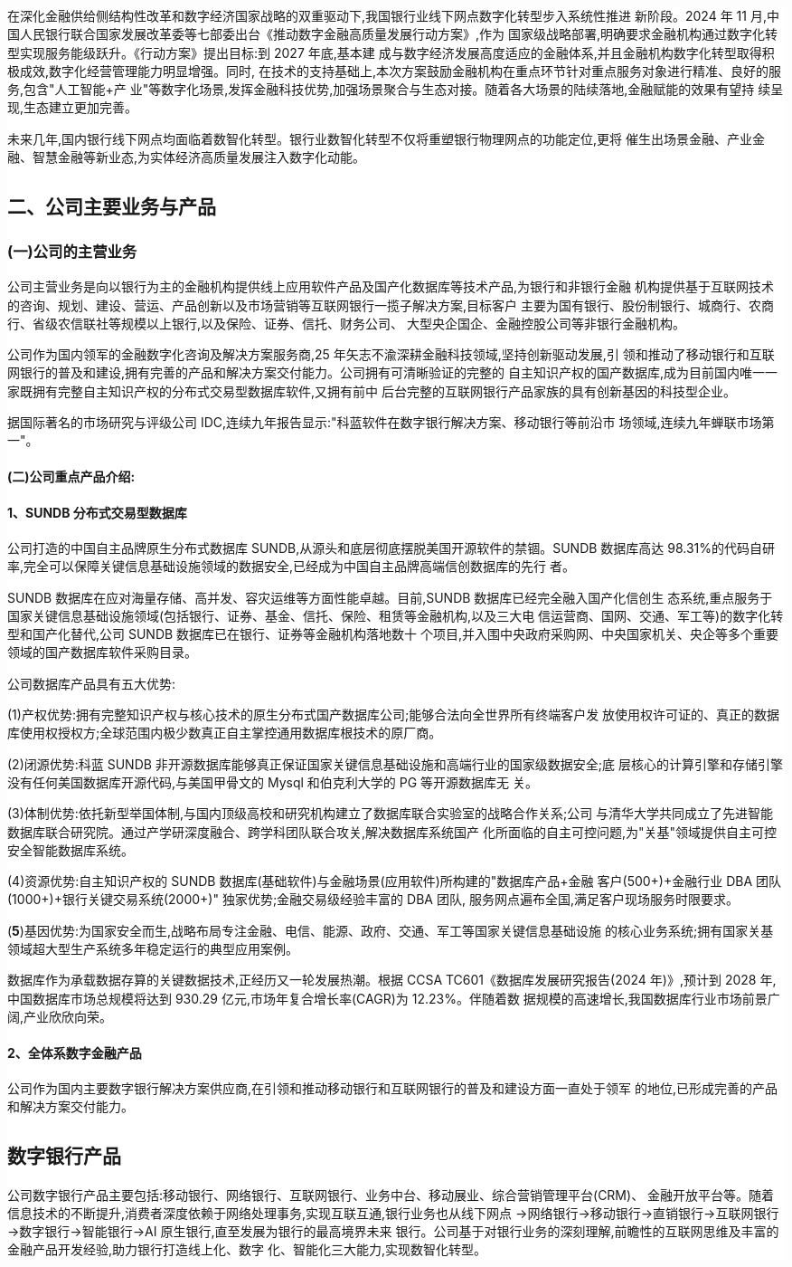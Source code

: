 在深化金融供给侧结构性改革和数字经济国家战略的双重驱动下,我国银行业线下网点数字化转型步入系统性推进 新阶段。2024 年 11 月,中国人民银行联合国家发展改革委等七部委出台《推动数字金融高质量发展行动方案》,作为 国家级战略部署,明确要求金融机构通过数字化转型实现服务能级跃升。《行动方案》提出目标:到 2027 年底,基本建 成与数字经济发展高度适应的金融体系,并且金融机构数字化转型取得积极成效,数字化经营管理能力明显增强。同时, 在技术的支持基础上,本次方案鼓励金融机构在重点环节针对重点服务对象进行精准、良好的服务,包含"人工智能+产 业"等数字化场景,发挥金融科技优势,加强场景聚合与生态对接。随着各大场景的陆续落地,金融赋能的效果有望持 续呈现,生态建立更加完善。

未来几年,国内银行线下网点均面临着数智化转型。银行业数智化转型不仅将重塑银行物理网点的功能定位,更将 催生出场景金融、产业金融、智慧金融等新业态,为实体经济高质量发展注入数字化动能。

## 二、公司主要业务与产品

### (一)公司的主营业务

公司主营业务是向以银行为主的金融机构提供线上应用软件产品及国产化数据库等技术产品,为银行和非银行金融 机构提供基于互联网技术的咨询、规划、建设、营运、产品创新以及市场营销等互联网银行一揽子解决方案,目标客户 主要为国有银行、股份制银行、城商行、农商行、省级农信联社等规模以上银行,以及保险、证券、信托、财务公司、 大型央企国企、金融控股公司等非银行金融机构。

公司作为国内领军的金融数字化咨询及解决方案服务商,25 年矢志不渝深耕金融科技领域,坚持创新驱动发展,引 领和推动了移动银行和互联网银行的普及和建设,拥有完善的产品和解决方案交付能力。公司拥有可清晰验证的完整的 自主知识产权的国产数据库,成为目前国内唯一一家既拥有完整自主知识产权的分布式交易型数据库软件,又拥有前中 后台完整的互联网银行产品家族的具有创新基因的科技型企业。

据国际著名的市场研究与评级公司 IDC,连续九年报告显示:"科蓝软件在数字银行解决方案、移动银行等前沿市 场领域,连续九年蝉联市场第一"。

#### (二)公司重点产品介绍:

#### 1、SUNDB 分布式交易型数据库

公司打造的中国自主品牌原生分布式数据库 SUNDB,从源头和底层彻底摆脱美国开源软件的禁锢。SUNDB 数据库高达 98.31%的代码自研率,完全可以保障关键信息基础设施领域的数据安全,已经成为中国自主品牌高端信创数据库的先行 者。

SUNDB 数据库在应对海量存储、高并发、容灾运维等方面性能卓越。目前,SUNDB 数据库已经完全融入国产化信创生 态系统,重点服务于国家关键信息基础设施领域(包括银行、证券、基金、信托、保险、租赁等金融机构,以及三大电 信运营商、国网、交通、军工等)的数字化转型和国产化替代,公司 SUNDB 数据库已在银行、证券等金融机构落地数十 个项目,并入围中央政府采购网、中央国家机关、央企等多个重要领域的国产数据库软件采购目录。

公司数据库产品具有五大优势:

(1)产权优势:拥有完整知识产权与核心技术的原生分布式国产数据库公司;能够合法向全世界所有终端客户发 放使用权许可证的、真正的数据库使用权授权方;全球范围内极少数真正自主掌控通用数据库根技术的原厂商。

(2)闭源优势:科蓝 SUNDB 非开源数据库能够真正保证国家关键信息基础设施和高端行业的国家级数据安全;底 层核心的计算引擎和存储引擎没有任何美国数据库开源代码,与美国甲骨文的 Mysql 和伯克利大学的 PG 等开源数据库无 关。

(3)体制优势:依托新型举国体制,与国内顶级高校和研究机构建立了数据库联合实验室的战略合作关系;公司 与清华大学共同成立了先进智能数据库联合研究院。通过产学研深度融合、跨学科团队联合攻关,解决数据库系统国产 化所面临的自主可控问题,为"关基"领域提供自主可控安全智能数据库系统。

(4)资源优势:自主知识产权的 SUNDB 数据库(基础软件)与金融场景(应用软件)所构建的"数据库产品+金融 客户(500+)+金融行业 DBA 团队(1000+)+银行关键交易系统(2000+)" 独家优势;金融交易级经验丰富的 DBA 团队, 服务网点遍布全国,满足客户现场服务时限要求。

(**5**)基因优势:为国家安全而生,战略布局专注金融、电信、能源、政府、交通、军工等国家关键信息基础设施 的核心业务系统;拥有国家关基领域超大型生产系统多年稳定运行的典型应用案例。

数据库作为承载数据存算的关键数据技术,正经历又一轮发展热潮。根据 CCSA TC601《数据库发展研究报告(2024 年)》,预计到 2028 年,中国数据库市场总规模将达到 930.29 亿元,市场年复合增长率(CAGR)为 12.23%。伴随着数 据规模的高速增长,我国数据库行业市场前景广阔,产业欣欣向荣。

#### 2、全体系数字金融产品

公司作为国内主要数字银行解决方案供应商,在引领和推动移动银行和互联网银行的普及和建设方面一直处于领军 的地位,已形成完善的产品和解决方案交付能力。

## 数字银行产品

公司数字银行产品主要包括:移动银行、网络银行、互联网银行、业务中台、移动展业、综合营销管理平台(CRM)、 金融开放平台等。随着信息技术的不断提升,消费者深度依赖于网络处理事务,实现互联互通,银行业务也从线下网点 →网络银行→移动银行→直销银行→互联网银行→数字银行→智能银行→AI 原生银行,直至发展为银行的最高境界未来 银行。公司基于对银行业务的深刻理解,前瞻性的互联网思维及丰富的金融产品开发经验,助力银行打造线上化、数字 化、智能化三大能力,实现数智化转型。
